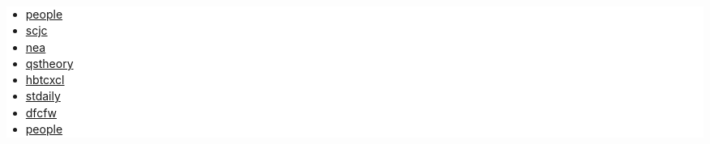 - [people](https://vertexaisearch.cloud.google.com/grounding-api-redirect/AUZIYQGq7Imbag4vvEWYH8P9ASGoJyX74it6ybnQf830zvpp_vmWS-jvRFYiEG4azHMbWZ9Ka8CJqsh9pxXZ-9oyzpPrHlYvdF_EXJfIM-GEHHXroIOlkZC69_qm3L32m8BhJl5bdynxPiM2-pP480tpGNxm6yU2FdslJak=)
- [scjc](https://vertexaisearch.cloud.google.com/grounding-api-redirect/AUZIYQHFM7GGmlkNDw3zpYgWKO-9RZ69lvS37tvWS1Of199i3CozJEPETmnGRsWKcmBmY5qlVS0WD912Q080VD_Q4n5UWhFhPQs9HSrgVbZfF9Na9_QygBuJlrfTZosiBAhNsg_aoolTwOpimUS4YZEacUYArIymthlQAIv5mmZ05Brv9fTulCMnaar4ZRePxdA=)
- [nea](https://vertexaisearch.cloud.google.com/grounding-api-redirect/AUZIYQGLeFrwy2Hotq6LtHkcHw7pNcR0XioH2LzMDOPbJq8mGd90OtkaX0zOIhVdtYks467ychvre1veHedBBJtFjrZDO3io4qbbrJiZ3O28Av14C-Jxo6MMO8DoRXt-Ucxd50mIFlXd8WaB4b8lYLKbtFrsci5KiEsgLNBz87kZarpRqByz)
- [qstheory](https://vertexaisearch.cloud.google.com/grounding-api-redirect/AUZIYQExrinfCGywGWbCKjzDYML0v1ys8Aux-rWY5myR26zEwVBFFiWAkGHVFk2HDRYYFL_Cti_3d89BcZNmQpVKUpYWGqYgQdoyAIPVMCVZ3v4cthSfzY72LXGFcw7IsfKvmrlLV5KU-VpzVVs7NGwmSdQZeI_43sg=)
- [hbtcxcl](https://vertexaisearch.cloud.google.com/grounding-api-redirect/AUZIYQFizw1bTPfzj-Dy5vbbyCVAZdiC0UfksdaKp3RUtLaXz5DnMlQprpDAqy-SqAGRA_OzYaL58rPCpbDl9MicXv5GUzDNkUFPA9d4hdAdT8PTanna9HoKzLLg9r1UqL3a)
- [stdaily](https://vertexaisearch.cloud.google.com/grounding-api-redirect/AUZIYQHJCuZmKP0vcfinflP8BPUbWyKIQ0mAragqeu1rmX5qDMOlERX2sOdGousNgeQlqgfx0jJKxMtiJOHN_Jwz6BYYfHx__1IMgWR65eF6t0VL7T5I1Jo6eH-4ppJAwKPI4bYKV0LXxFvIUUTIJx8l1foPNxyO_gu-CJKOlA==)
- [dfcfw](https://vertexaisearch.cloud.google.com/grounding-api-redirect/AUZIYQF9lPC1konYqd0gdkCM1hwbtvMEJNpmq7sr8eZz1PWD9hNmeT6qIGG_VmkQXSAeK4LgoJYrVYlr5xvQ7Cy-PZccmgLJ9C071kAvpz4TBGfZOLA6ydFaMMo1q10tMQdMmsafiTP0GfvQAZCuPMHhoxw_qyY=)
- [people](https://vertexaisearch.cloud.google.com/grounding-api-redirect/AUZIYQEIxB3ToKhHHU4ax2i9Z6aogU9rgLC81mWJu7lAgwh7Q7wFXGz7nRyhinWEAjgUn-JqDbhQiqlJgvzilf82ZWBTeb_vhOgKxEVnci5u45ok8y5SmsGzlUkw_EeZiLHPFsdxSHG7JGEdRn01gGrKYeabZqDBvn4Dj29Yxi_yqWjg9iNwjOd78A==)